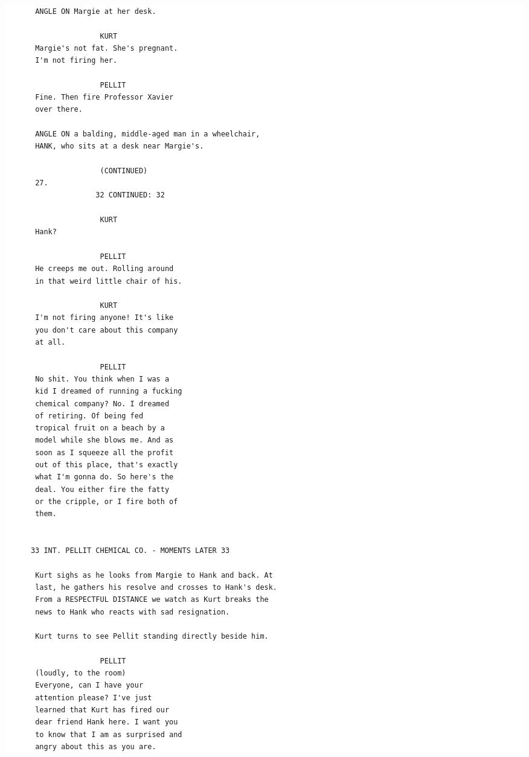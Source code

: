            ANGLE ON Margie at her desk.
                         
                          KURT
           Margie's not fat. She's pregnant.
           I'm not firing her.
                         
                          PELLIT
           Fine. Then fire Professor Xavier
           over there.
                         
           ANGLE ON a balding, middle-aged man in a wheelchair,
           HANK, who sits at a desk near Margie's.
                         
                          (CONTINUED)
           27.
                         32 CONTINUED: 32
                         
                          KURT
           Hank?
                         
                          PELLIT
           He creeps me out. Rolling around
           in that weird little chair of his.
                         
                          KURT
           I'm not firing anyone! It's like
           you don't care about this company
           at all.
                         
                          PELLIT
           No shit. You think when I was a
           kid I dreamed of running a fucking
           chemical company? No. I dreamed
           of retiring. Of being fed
           tropical fruit on a beach by a
           model while she blows me. And as
           soon as I squeeze all the profit
           out of this place, that's exactly
           what I'm gonna do. So here's the
           deal. You either fire the fatty
           or the cripple, or I fire both of
           them.
                         
                         
          33 INT. PELLIT CHEMICAL CO. - MOMENTS LATER 33
                         
           Kurt sighs as he looks from Margie to Hank and back. At
           last, he gathers his resolve and crosses to Hank's desk.
           From a RESPECTFUL DISTANCE we watch as Kurt breaks the
           news to Hank who reacts with sad resignation.
                         
           Kurt turns to see Pellit standing directly beside him.
                         
                          PELLIT
           (loudly, to the room)
           Everyone, can I have your
           attention please? I've just
           learned that Kurt has fired our
           dear friend Hank here. I want you
           to know that I am as surprised and
           angry about this as you are.
                         